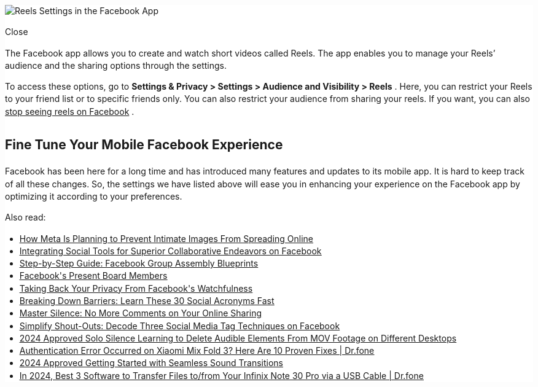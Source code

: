 ![Reels Settings in the Facebook App](https://static1.makeuseofimages.com/wordpress/wp-content/uploads/2022/08/Reels-Settings-in-the-Facebook-App.jpeg)

Close

 The Facebook app allows you to create and watch short videos called Reels. The app enables you to manage your Reels’ audience and the sharing options through the settings.

 To access these options, go to **Settings & Privacy > Settings > Audience and Visibility > Reels** . Here, you can restrict your Reels to your friend list or to specific friends only. You can also restrict your audience from sharing your reels. If you want, you can also [stop seeing reels on Facebook](https://www.makeuseof.com/how-to-stop-seeing-reels-on-facebook/) .

## Fine Tune Your Mobile Facebook Experience

 Facebook has been here for a long time and has introduced many features and updates to its mobile app. It is hard to keep track of all these changes. So, the settings we have listed above will ease you in enhancing your experience on the Facebook app by optimizing it according to your preferences.


<ins class="adsbygoogle"
     style="display:block"
     data-ad-format="autorelaxed"
     data-ad-client="ca-pub-7571918770474297"
     data-ad-slot="1223367746"></ins>



<ins class="adsbygoogle"
     style="display:block"
     data-ad-client="ca-pub-7571918770474297"
     data-ad-slot="8358498916"
     data-ad-format="auto"
     data-full-width-responsive="true"></ins>

<span class="atpl-alsoreadstyle">Also read:</span>
<div><ul>
<li><a href="https://facebook.techidaily.com/how-meta-is-planning-to-prevent-intimate-images-from-spreading-online/"><u>How Meta Is Planning to Prevent Intimate Images From Spreading Online</u></a></li>
<li><a href="https://facebook.techidaily.com/integrating-social-tools-for-superior-collaborative-endeavors-on-facebook/"><u>Integrating Social Tools for Superior Collaborative Endeavors on Facebook</u></a></li>
<li><a href="https://facebook.techidaily.com/step-by-step-guide-facebook-group-assembly-blueprints/"><u>Step-by-Step Guide: Facebook Group Assembly Blueprints</u></a></li>
<li><a href="https://facebook.techidaily.com/facebooks-present-board-members/"><u>Facebook's Present Board Members</u></a></li>
<li><a href="https://facebook.techidaily.com/taking-back-your-privacy-from-facebooks-watchfulness/"><u>Taking Back Your Privacy From Facebook's Watchfulness</u></a></li>
<li><a href="https://facebook.techidaily.com/breaking-down-barriers-learn-these-30-social-acronyms-fast/"><u>Breaking Down Barriers: Learn These 30 Social Acronyms Fast</u></a></li>
<li><a href="https://facebook.techidaily.com/master-silence-no-more-comments-on-your-online-sharing/"><u>Master Silence: No More Comments on Your Online Sharing</u></a></li>
<li><a href="https://facebook.techidaily.com/simplify-shout-outs-decode-three-social-media-tag-techniques-on-facebook/"><u>Simplify Shout-Outs: Decode Three Social Media Tag Techniques on Facebook</u></a></li>
<li><a href="https://sound-tweaking.techidaily.com/2024-approved-solo-silence-learning-to-delete-audible-elements-from-mov-footage-on-different-desktops/"><u>2024 Approved Solo Silence Learning to Delete Audible Elements From MOV Footage on Different Desktops</u></a></li>
<li><a href="https://howto.techidaily.com/authentication-error-occurred-on-xiaomi-mix-fold-3-here-are-10-proven-fixes-drfone-by-drfone-fix-android-problems-fix-android-problems/"><u>Authentication Error Occurred on Xiaomi Mix Fold 3? Here Are 10 Proven Fixes | Dr.fone</u></a></li>
<li><a href="https://some-techniques.techidaily.com/2024-approved-getting-started-with-seamless-sound-transitions/"><u>2024 Approved  Getting Started with Seamless Sound Transitions</u></a></li>
<li><a href="https://android-transfer.techidaily.com/in-2024-best-3-software-to-transfer-files-tofrom-your-infinix-note-30-pro-via-a-usb-cable-drfone-by-drfone-transfer-from-android-transfer-from-android/"><u>In 2024, Best 3 Software to Transfer Files to/from Your Infinix Note 30 Pro via a USB Cable | Dr.fone</u></a></li>